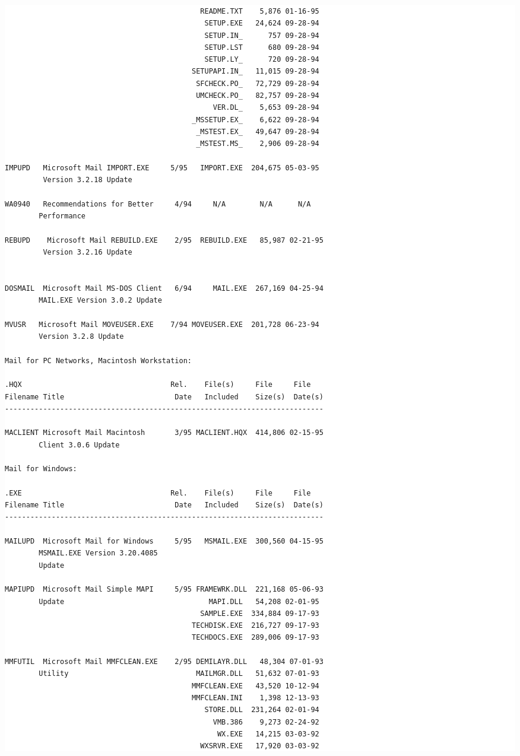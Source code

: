 	                                              README.TXT    5,876 01-16-95
	                                               SETUP.EXE   24,624 09-28-94
	                                               SETUP.IN_      757 09-28-94
	                                               SETUP.LST      680 09-28-94
	                                               SETUP.LY_      720 09-28-94
	                                            SETUPAPI.IN_   11,015 09-28-94
	                                             SFCHECK.PO_   72,729 09-28-94
	                                             UMCHECK.PO_   82,757 09-28-94
	                                                 VER.DL_    5,653 09-28-94
	                                            _MSSETUP.EX_    6,622 09-28-94
	                                             _MSTEST.EX_   49,647 09-28-94
	                                             _MSTEST.MS_    2,906 09-28-94
	
	IMPUPD   Microsoft Mail IMPORT.EXE     5/95   IMPORT.EXE  204,675 05-03-95
	         Version 3.2.18 Update
	
	WA0940   Recommendations for Better     4/94     N/A        N/A      N/A
	        Performance
	
	REBUPD    Microsoft Mail REBUILD.EXE    2/95  REBUILD.EXE   85,987 02-21-95
	         Version 3.2.16 Update
	
	
	DOSMAIL  Microsoft Mail MS-DOS Client   6/94     MAIL.EXE  267,169 04-25-94
	        MAIL.EXE Version 3.0.2 Update
	
	MVUSR   Microsoft Mail MOVEUSER.EXE    7/94 MOVEUSER.EXE  201,728 06-23-94
	        Version 3.2.8 Update
	
	Mail for PC Networks, Macintosh Workstation:
	
	.HQX                                   Rel.    File(s)     File     File
	Filename Title                          Date   Included    Size(s)  Date(s)
	---------------------------------------------------------------------------
	
	MACLIENT Microsoft Mail Macintosh       3/95 MACLIENT.HQX  414,806 02-15-95
	        Client 3.0.6 Update
	
	Mail for Windows:
	
	.EXE                                   Rel.    File(s)     File     File
	Filename Title                          Date   Included    Size(s)  Date(s)
	---------------------------------------------------------------------------
	
	MAILUPD  Microsoft Mail for Windows     5/95   MSMAIL.EXE  300,560 04-15-95
	        MSMAIL.EXE Version 3.20.4085
	        Update
	
	MAPIUPD  Microsoft Mail Simple MAPI     5/95 FRAMEWRK.DLL  221,168 05-06-93
	        Update                                  MAPI.DLL   54,208 02-01-95
	                                              SAMPLE.EXE  334,884 09-17-93
	                                            TECHDISK.EXE  216,727 09-17-93
	                                            TECHDOCS.EXE  289,006 09-17-93
	
	MMFUTIL  Microsoft Mail MMFCLEAN.EXE    2/95 DEMILAYR.DLL   48,304 07-01-93
	        Utility                              MAILMGR.DLL   51,632 07-01-93
	                                            MMFCLEAN.EXE   43,520 10-12-94
	                                            MMFCLEAN.INI    1,398 12-13-93
	                                               STORE.DLL  231,264 02-01-94
	                                                 VMB.386    9,273 02-24-92
	                                                  WX.EXE   14,215 03-03-92
	                                              WXSRVR.EXE   17,920 03-03-92
	